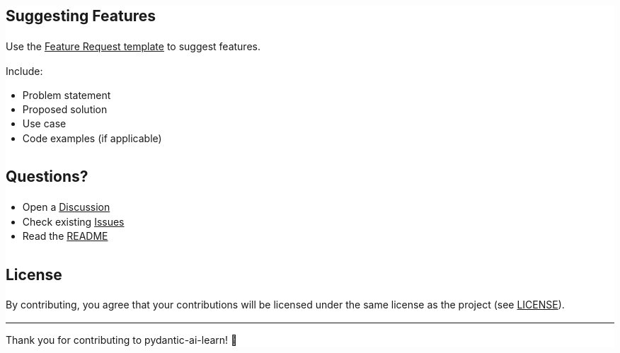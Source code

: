 ## Suggesting Features

Use the [Feature Request template](.github/ISSUE_TEMPLATE/feature_request.yml) to suggest features.

Include:
- Problem statement
- Proposed solution
- Use case
- Code examples (if applicable)

## Questions?

- Open a [Discussion](https://github.com/ORIGINAL_OWNER/pydantic-ai-learn/discussions)
- Check existing [Issues](https://github.com/ORIGINAL_OWNER/pydantic-ai-learn/issues)
- Read the [README](README.md)

## License

By contributing, you agree that your contributions will be licensed under the same license as the project (see [LICENSE](LICENSE)).

---

Thank you for contributing to pydantic-ai-learn! 🎉
